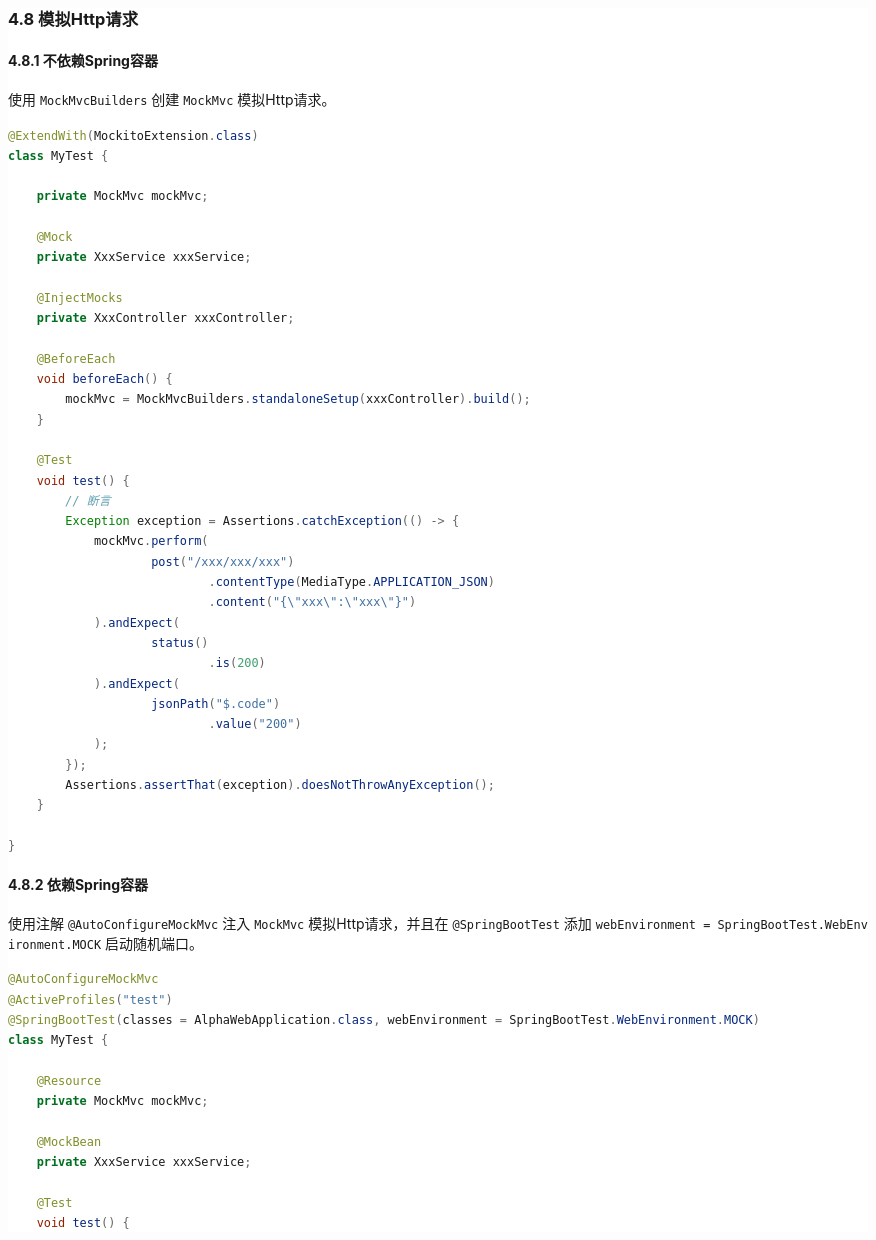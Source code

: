 ### 4.8 模拟Http请求

#### 4.8.1 不依赖Spring容器

使用 `MockMvcBuilders` 创建 `MockMvc` 模拟Http请求。

```java
@ExtendWith(MockitoExtension.class)
class MyTest {

    private MockMvc mockMvc;

    @Mock
    private XxxService xxxService;

    @InjectMocks
    private XxxController xxxController;

    @BeforeEach
    void beforeEach() {
        mockMvc = MockMvcBuilders.standaloneSetup(xxxController).build();
    }

    @Test
    void test() {
        // 断言
        Exception exception = Assertions.catchException(() -> {
            mockMvc.perform(
                    post("/xxx/xxx/xxx")
                            .contentType(MediaType.APPLICATION_JSON)
                            .content("{\"xxx\":\"xxx\"}")
            ).andExpect(
                    status()
                            .is(200)
            ).andExpect(
                    jsonPath("$.code")
                            .value("200")
            );
        });
        Assertions.assertThat(exception).doesNotThrowAnyException();
    }

}
```

#### 4.8.2 依赖Spring容器

使用注解 `@AutoConfigureMockMvc` 注入 `MockMvc` 模拟Http请求，并且在 `@SpringBootTest` 添加 `webEnvironment = SpringBootTest.WebEnvironment.MOCK` 启动随机端口。

```java
@AutoConfigureMockMvc
@ActiveProfiles("test")
@SpringBootTest(classes = AlphaWebApplication.class, webEnvironment = SpringBootTest.WebEnvironment.MOCK)
class MyTest {

    @Resource
    private MockMvc mockMvc;

    @MockBean
    private XxxService xxxService;

    @Test
    void test() {
```